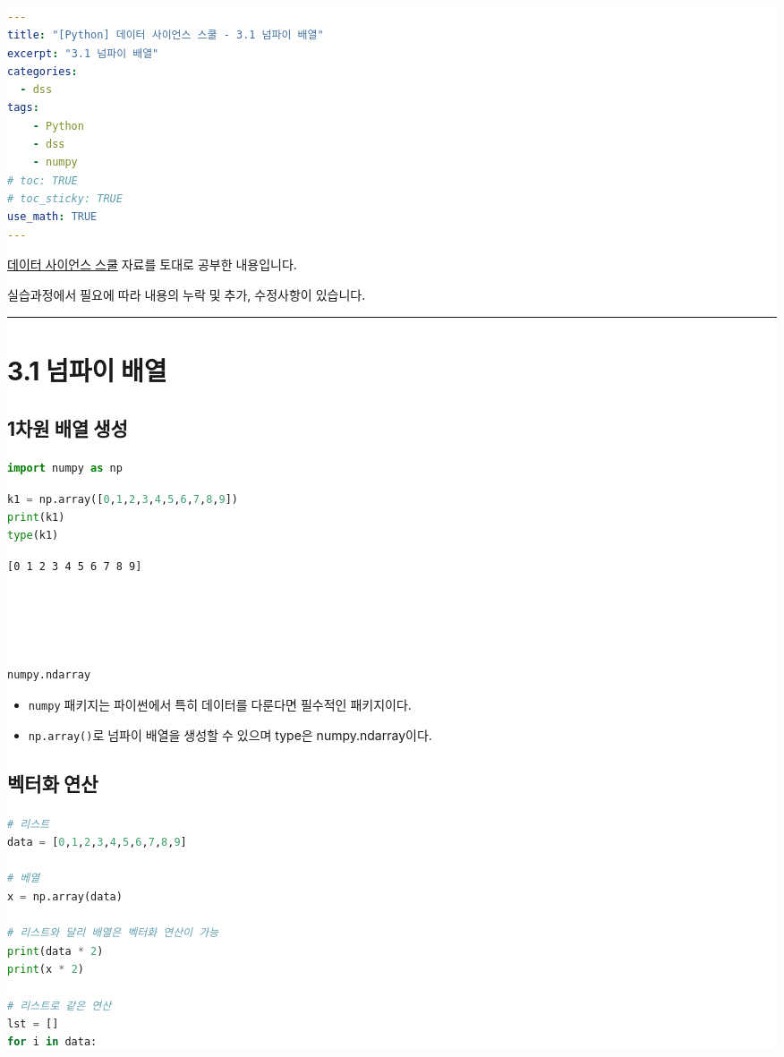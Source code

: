 ```yaml
---
title: "[Python] 데이터 사이언스 스쿨 - 3.1 넘파이 배열"
excerpt: "3.1 넘파이 배열"
categories: 
  - dss
tags: 
    - Python
    - dss
    - numpy
# toc: TRUE
# toc_sticky: TRUE
use_math: TRUE
---
```


[데이터 사이언스 스쿨](https://datascienceschool.net/intro.html) 자료를 토대로 공부한 내용입니다.

실습과정에서 필요에 따라 내용의 누락 및 추가, 수정사항이 있습니다.

---


# 3.1 넘파이 배열

## 1차원 배열 생성


```python
import numpy as np
```


```python
k1 = np.array([0,1,2,3,4,5,6,7,8,9])
print(k1)
type(k1)
```

    [0 1 2 3 4 5 6 7 8 9]
    




    numpy.ndarray



- `numpy` 패키지는 파이썬에서 특히 데이터를 다룬다면 필수적인 패키지이다.


- `np.array()`로 넘파이 배열을 생성할 수 있으며 type은 numpy.ndarray이다.

## 벡터화 연산


```python
# 리스트
data = [0,1,2,3,4,5,6,7,8,9]

# 베열
x = np.array(data)

# 리스트와 달리 배열은 벡터화 연산이 가능
print(data * 2)
print(x * 2)

# 리스트로 같은 연산
lst = []
for i in data:
```